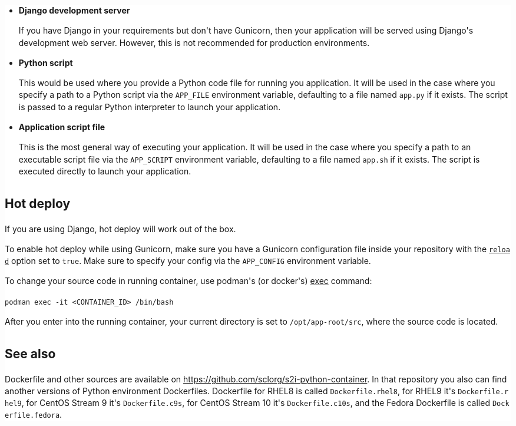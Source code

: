 * **Django development server**

  If you have Django in your requirements but don't have Gunicorn, then your
  application will be served using Django's development web server. However, this is not
  recommended for production environments.

* **Python script**

  This would be used where you provide a Python code file for running you
  application. It will be used in the case where you specify a path to a
  Python script via the `APP_FILE` environment variable, defaulting to a
  file named `app.py` if it exists. The script is passed to a regular
  Python interpreter to launch your application.

* **Application script file**

  This is the most general way of executing your application. It will be
  used in the case where you specify a path to an executable script file
  via the `APP_SCRIPT` environment variable, defaulting to a file named
  `app.sh` if it exists. The script is executed directly to launch your
  application.

Hot deploy
----------

If you are using Django, hot deploy will work out of the box.

To enable hot deploy while using Gunicorn, make sure you have a Gunicorn
configuration file inside your repository with the
[`reload`](https://gunicorn-docs.readthedocs.org/en/latest/settings.html#reload)
option set to `true`. Make sure to specify your config via the `APP_CONFIG`
environment variable.

To change your source code in running container, use podman's (or docker's)
[exec](https://github.com/containers/podman/blob/main/docs/source/markdown/podman-exec.1.md) command:

```
podman exec -it <CONTAINER_ID> /bin/bash
```

After you enter into the running container, your current directory is set
to `/opt/app-root/src`, where the source code is located.


See also
--------
Dockerfile and other sources are available on https://github.com/sclorg/s2i-python-container.
In that repository you also can find another versions of Python environment Dockerfiles.
Dockerfile for RHEL8 is called `Dockerfile.rhel8`, for RHEL9 it's `Dockerfile.rhel9`,
for CentOS Stream 9 it's `Dockerfile.c9s`, for CentOS Stream 10 it's `Dockerfile.c10s`,
and the Fedora Dockerfile is called `Dockerfile.fedora`.
